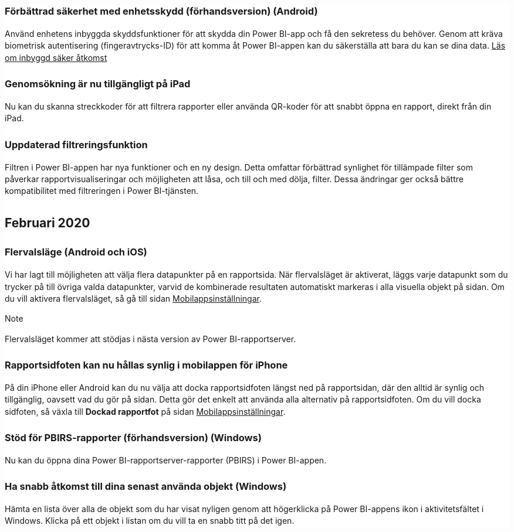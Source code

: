 ### <a name="enhanced-security-using-device-protection-preview-android"></a>Förbättrad säkerhet med enhetsskydd (förhandsversion) (Android)
Använd enhetens inbyggda skyddsfunktioner för att skydda din Power BI-app och få den sekretess du behöver. Genom att kräva biometrisk autentisering (fingeravtrycks-ID) för att komma åt Power BI-appen kan du säkerställa att bara du kan se dina data. [Läs om inbyggd säker åtkomst](mobile-native-secure-access.md)

### <a name="scanning-is-now-available-on-ipad"></a>Genomsökning är nu tillgängligt på iPad
Nu kan du skanna streckkoder för att filtrera rapporter eller använda QR-koder för att snabbt öppna en rapport, direkt från din iPad.  

### <a name="updated-filtering-experience"></a>Uppdaterad filtreringsfunktion
Filtren i Power BI-appen har nya funktioner och en ny design. Detta omfattar förbättrad synlighet för tillämpade filter som påverkar rapportvisualiseringar och möjligheten att låsa, och till och med dölja, filter. Dessa ändringar ger också bättre kompatibilitet med filtreringen i Power BI-tjänsten.

## <a name="february-2020"></a>Februari 2020

### <a name="multi-select-mode-android-and-ios"></a>Flervalsläge (Android och iOS)

Vi har lagt till möjligheten att välja flera datapunkter på en rapportsida. När flervalsläget är aktiverat, läggs varje datapunkt som du trycker på till övriga valda datapunkter, varvid de kombinerade resultaten automatiskt markeras i alla visuella objekt på sidan. Om du vill aktivera flervalsläget, så gå till sidan [Mobilappsinställningar](./mobile-app-interaction-settings.md).

>[!NOTE]
>Flervalsläget kommer att stödjas i nästa version av Power BI-rapportserver.

### <a name="report-footer-can-now-always-be-visible-in-the-mobile-app-for-iphones"></a>Rapportsidfoten kan nu hållas synlig i mobilappen för iPhone

På din iPhone eller Android kan du nu välja att docka rapportsidfoten längst ned på rapportsidan, där den alltid är synlig och tillgänglig, oavsett vad du gör på sidan. Detta gör det enkelt att använda alla alternativ på rapportsidfoten. Om du vill docka sidfoten, så växla till **Dockad rapportfot** på sidan [Mobilappsinställningar](./mobile-app-interaction-settings.md).

### <a name="support-for-pbirs-reports-preview-windows"></a>Stöd för PBIRS-rapporter (förhandsversion) (Windows)

Nu kan du öppna dina Power BI-rapportserver-rapporter (PBIRS) i Power BI-appen.

### <a name="quickly-access-your-recent-items-windows"></a>Ha snabb åtkomst till dina senast använda objekt (Windows)

Hämta en lista över alla de objekt som du har visat nyligen genom att högerklicka på Power BI-appens ikon i aktivitetsfältet i Windows. Klicka på ett objekt i listan om du vill ta en snabb titt på det igen.
